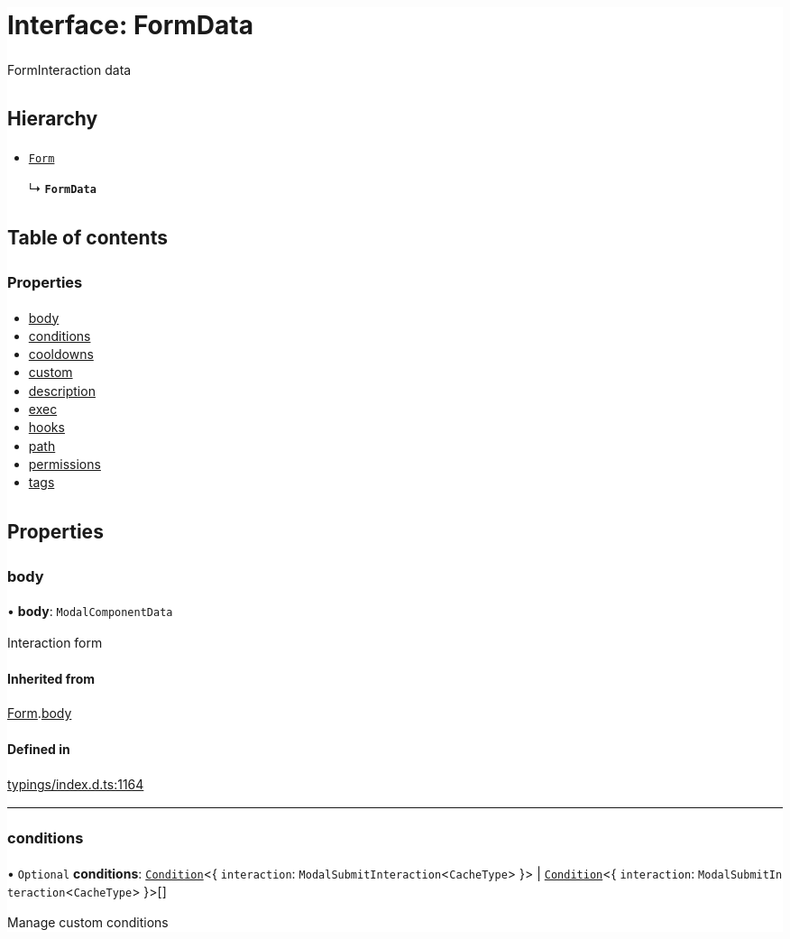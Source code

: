 # Interface: FormData

FormInteraction data

## Hierarchy

- [`Form`](../wiki/Form)

  ↳ **`FormData`**

## Table of contents

### Properties

- [body](../wiki/FormData#body)
- [conditions](../wiki/FormData#conditions)
- [cooldowns](../wiki/FormData#cooldowns)
- [custom](../wiki/FormData#custom)
- [description](../wiki/FormData#description)
- [exec](../wiki/FormData#exec)
- [hooks](../wiki/FormData#hooks)
- [path](../wiki/FormData#path)
- [permissions](../wiki/FormData#permissions)
- [tags](../wiki/FormData#tags)

## Properties

### body

• **body**: `ModalComponentData`

Interaction form

#### Inherited from

[Form](../wiki/Form).[body](../wiki/Form#body)

#### Defined in

[typings/index.d.ts:1164](https://github.com/Natto-PKP/discord-sucrose/blob/9e8624c/typings/index.d.ts#L1164)

___

### conditions

• `Optional` **conditions**: [`Condition`](../wiki/Exports#condition)<{ `interaction`: `ModalSubmitInteraction`<`CacheType`\>  }\> \| [`Condition`](../wiki/Exports#condition)<{ `interaction`: `ModalSubmitInteraction`<`CacheType`\>  }\>[]

Manage custom conditions
